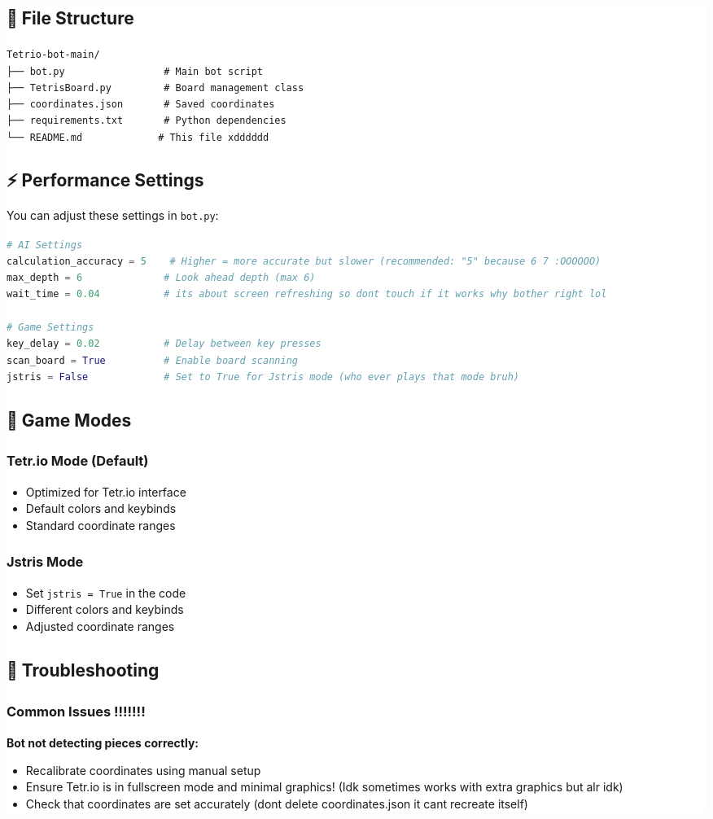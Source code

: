 ## 📁 File Structure

```
Tetrio-bot-main/
├── bot.py                 # Main bot script
├── TetrisBoard.py         # Board management class
├── coordinates.json       # Saved coordinates
├── requirements.txt       # Python dependencies
└── README.md             # This file xdddddd
```

## ⚡ Performance Settings

You can adjust these settings in `bot.py`:

```python
# AI Settings
calculation_accuracy = 5    # Higher = more accurate but slower (recommended: "5" because 6 7 :OOOOOO)
max_depth = 6              # Look ahead depth (max 6)
wait_time = 0.04           # its about screen refreshing so dont touch if it works why bother right lol

# Game Settings
key_delay = 0.02           # Delay between key presses
scan_board = True          # Enable board scanning
jstris = False             # Set to True for Jstris mode (who ever plays that mode bruh)
```

## 🎯 Game Modes

### Tetr.io Mode (Default)
- Optimized for Tetr.io interface
- Default colors and keybinds
- Standard coordinate ranges

### Jstris Mode
- Set `jstris = True` in the code
- Different colors and keybinds
- Adjusted coordinate ranges

## 🔧 Troubleshooting

### Common Issues !!!!!!!

**Bot not detecting pieces correctly:**
- Recalibrate coordinates using manual setup
- Ensure Tetr.io is in fullscreen mode and minimal graphics! (Idk sometimes works with extra graphics but alr idk)
- Check that coordinates are set accurately (dont delete coordinates.json it cant recreate itself)
